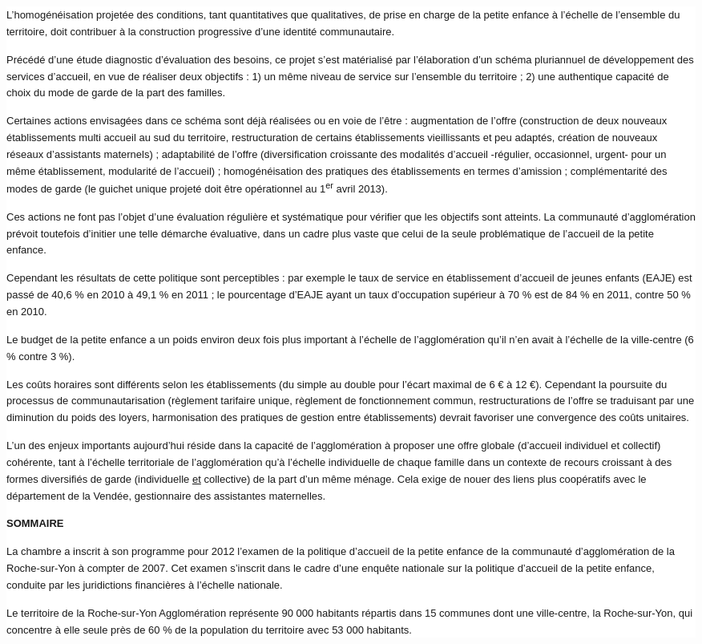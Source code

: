 <font face="Tahoma, sans-serif"><font size="2">L’homogénéisation projetée des conditions, tant quantitatives que qualitatives, de prise en charge de la petite enfance à l’échelle de l’ensemble du territoire, doit contribuer à la construction progressive d’une identité communautaire.</font></font>

<font face="Tahoma, sans-serif"><font size="2">Précédé d’une étude diagnostic d’évaluation des besoins, ce projet s’est matérialisé par l’élaboration d’un schéma pluriannuel de développement des services d’accueil, en vue de réaliser deux objectifs : 1) un même niveau de service sur l’ensemble du territoire ; 2) une authentique capacité de choix du mode de garde de la part des familles.</font></font>

<font face="Tahoma, sans-serif"><font size="2">Certaines actions envisagées dans ce schéma sont déjà réalisées ou en voie de l’être : augmentation de l’offre (construction de deux nouveaux établissements multi accueil au sud du territoire, restructuration de certains établissements vieillissants et peu adaptés, création de nouveaux réseaux d’assistants maternels) ; adaptabilité de l’offre (diversification croissante des modalités d’accueil -régulier, occasionnel, urgent- pour un même établissement, modularité de l’accueil) ; homogénéisation des pratiques des établissements en termes d’amission ; complémentarité des modes de garde (le guichet unique projeté doit être opérationnel au 1<sup>er</sup> avril 2013).</font></font>

<font face="Tahoma, sans-serif"><font size="2">Ces actions ne font pas l’objet d’une évaluation régulière et systématique pour vérifier que les objectifs sont atteints. La communauté d’agglomération prévoit toutefois d’initier une telle démarche évaluative, dans un cadre plus vaste que celui de la seule problématique de l’accueil de la petite enfance.</font></font>

<font face="Tahoma, sans-serif"><font size="2">Cependant les résultats de cette politique sont perceptibles : par exemple le taux de service en établissement d’accueil de jeunes enfants (EAJE) est passé de 40,6 % en 2010 à 49,1 % en 2011 ; le pourcentage d’EAJE ayant un taux d’occupation supérieur à 70 % est de 84 % en 2011, contre 50 % en 2010.</font></font>

<font face="Tahoma, sans-serif"><font size="2">Le budget de la petite enfance a un poids environ deux fois plus important à l’échelle de l’agglomération qu’il n’en avait à l’échelle de la ville-centre (6 % contre 3 %).</font></font>

<font face="Tahoma, sans-serif"><font size="2">Les coûts horaires sont différents selon les établissements (du simple au double pour l’écart maximal de 6 € à 12 €). Cependant la poursuite du processus de communautarisation (règlement tarifaire unique, règlement de fonctionnement commun, restructurations de l’offre se traduisant par une diminution du poids des loyers, harmonisation des pratiques de gestion entre établissements) devrait favoriser une convergence des coûts unitaires.</font></font>

<font face="Tahoma, sans-serif"><font size="2">L’un des enjeux importants aujourd’hui réside dans la capacité de l’agglomération à proposer une offre globale (d’accueil individuel et collectif) cohérente, tant à l’échelle territoriale de l’agglomération qu’à l’échelle individuelle de chaque famille dans un contexte de recours croissant à des formes diversifiés de garde (individuelle <u>et</u> collective) de la part d’un même ménage. Cela exige de nouer des liens plus coopératifs avec le département de la Vendée, gestionnaire des assistantes maternelles.</font></font>

<font face="Tahoma, sans-serif"><font size="2">**SOMMAIRE**</font></font>

<font face="Tahoma, sans-serif"><font size="2">La chambre a inscrit à son programme pour 2012 l’examen de la politique d’accueil de la petite enfance de la communauté d’agglomération de la Roche-sur-Yon à compter de 2007\. Cet examen s’inscrit dans le cadre d’une enquête nationale sur la politique d’accueil de la petite enfance, conduite par les juridictions financières à l’échelle nationale.</font></font>

<font face="Tahoma, sans-serif"><font size="2">Le territoire de la Roche-sur-Yon Agglomération représente 90 000 habitants répartis dans 15 communes dont une ville-centre, la Roche-sur-Yon, qui concentre à elle seule près de 60 % de la population du territoire avec 53 000 habitants.</font></font>
